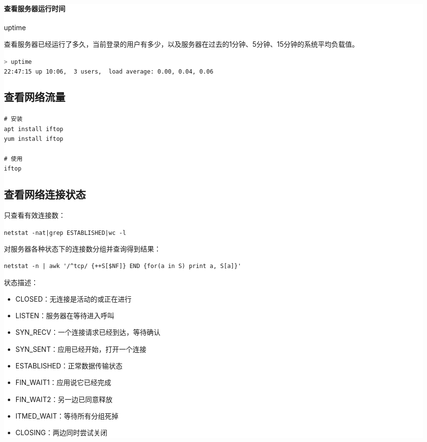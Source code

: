  

#### 查看服务器运行时间

uptime

查看服务器已经运行了多久，当前登录的用户有多少，以及服务器在过去的1分钟、5分钟、15分钟的系统平均负载值。

```bash
> uptime
22:47:15 up 10:06,  3 users,  load average: 0.00, 0.04, 0.06
```



 

## **查看网络流量**
```  
# 安装
apt install iftop
yum install iftop

# 使用
iftop
```




## **查看网络连接状态**

只查看有效连接数：
```shell
netstat -nat|grep ESTABLISHED|wc -l 
```
对服务器各种状态下的连接数分组并查询得到结果：
```shell
netstat -n | awk '/^tcp/ {++S[$NF]} END {for(a in S) print a, S[a]}'
```


状态描述： 

- CLOSED：无连接是活动的或正在进行

- LISTEN：服务器在等待进入呼叫

- SYN_RECV：一个连接请求已经到达，等待确认

- SYN_SENT：应用已经开始，打开一个连接

- ESTABLISHED：正常数据传输状态

- FIN_WAIT1：应用说它已经完成

- FIN_WAIT2：另一边已同意释放

- ITMED_WAIT：等待所有分组死掉

- CLOSING：两边同时尝试关闭
